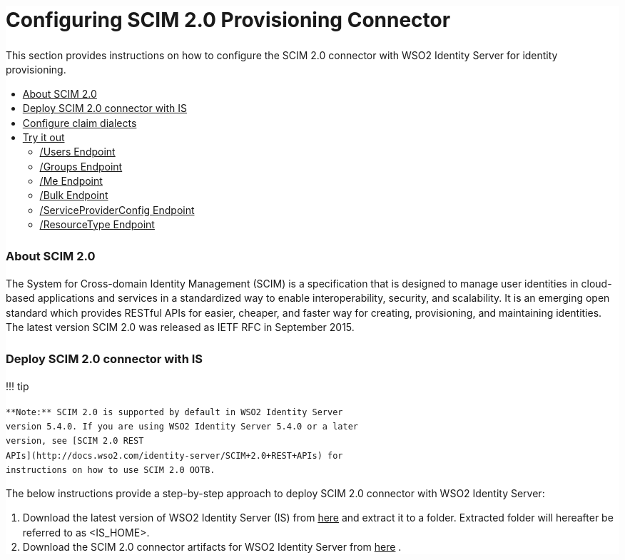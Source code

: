 # Configuring SCIM 2.0 Provisioning Connector

This section provides instructions on how to configure the SCIM 2.0
connector with WSO2 Identity Server for identity provisioning.

-   [About SCIM
    2.0](#ConfiguringSCIM2.0ProvisioningConnector-AboutSCIM2.0)
-   [Deploy SCIM 2.0 connector with
    IS](#ConfiguringSCIM2.0ProvisioningConnector-DeploySCIM2.0connectorwithIS)
-   [Configure claim
    dialects](#ConfiguringSCIM2.0ProvisioningConnector-Configureclaimdialects)
-   [Try it out](#ConfiguringSCIM2.0ProvisioningConnector-Tryitout)
    -   [/Users
        Endpoint](#ConfiguringSCIM2.0ProvisioningConnector-/UsersEndpoint)
    -   [/Groups
        Endpoint](#ConfiguringSCIM2.0ProvisioningConnector-/GroupsEndpoint)
    -   [/Me
        Endpoint](#ConfiguringSCIM2.0ProvisioningConnector-/MeEndpoint)
    -   [/Bulk
        Endpoint](#ConfiguringSCIM2.0ProvisioningConnector-/BulkEndpoint)
    -   [/ServiceProviderConfig
        Endpoint](#ConfiguringSCIM2.0ProvisioningConnector-/ServiceProviderConfigEndpoint)
    -   [/ResourceType
        Endpoint](#ConfiguringSCIM2.0ProvisioningConnector-/ResourceTypeEndpoint)

### About SCIM 2.0

The System for Cross-domain Identity Management (SCIM) is a
specification that is designed to manage user identities in cloud-based
applications and services in a standardized way to enable
interoperability, security, and scalability. It is an emerging open
standard which provides RESTful APIs for easier, cheaper, and faster way
for creating, provisioning, and maintaining identities. The latest
version SCIM 2.0 was released as IETF RFC in September 2015.

### Deploy SCIM 2.0 connector with IS

!!! tip
    
    **Note:** SCIM 2.0 is supported by default in WSO2 Identity Server
    version 5.4.0. If you are using WSO2 Identity Server 5.4.0 or a later
    version, see [SCIM 2.0 REST
    APIs](http://docs.wso2.com/identity-server/SCIM+2.0+REST+APIs) for
    instructions on how to use SCIM 2.0 OOTB.
    

The below instructions provide a step-by-step approach to deploy SCIM
2.0 connector with WSO2 Identity Server:

1.  Download the latest version of WSO2 Identity Server (IS) from
    [here](http://wso2.com/identity-and-access-management) and extract
    it to a folder. Extracted folder will hereafter be referred to as
    \<IS\_HOME\>.
2.  Download the SCIM 2.0 connector artifacts for WSO2 Identity Server
    from
    [here](https://store.wso2.com/store/assets/isconnector/details/d3e666a6-c26d-4cd2-ba92-d1b4d9c64a4f)
    .
